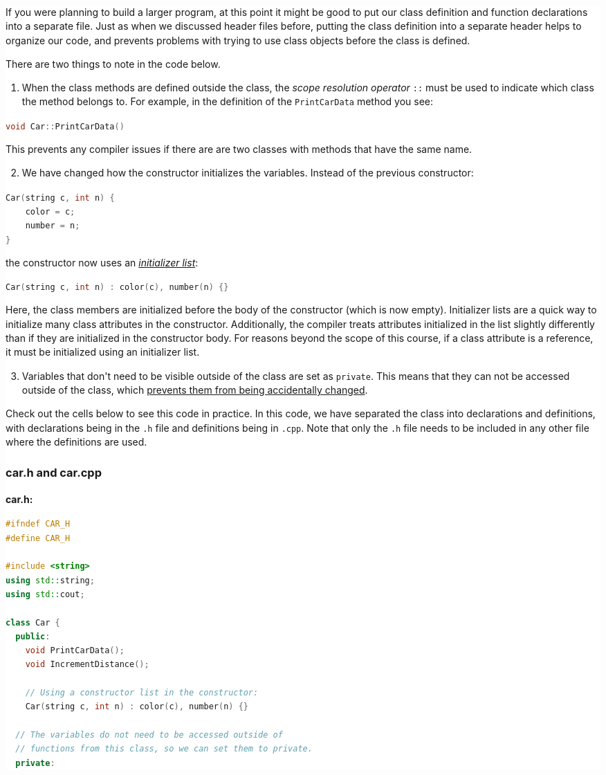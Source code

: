 If you were planning to build a larger program, at this point it might be good to put our class definition and function declarations into a separate file. Just as when we discussed header files before, putting the class definition into a separate header helps to organize our code, and prevents problems with trying to use class objects before the class is defined.

There are two things to note in the code below. 

1. When the class methods are defined outside the class, the _scope resolution operator_ `::` must be used to indicate which class the method belongs to. For example, in the definition of the `PrintCarData` method you see:
  
  ```cpp
  void Car::PrintCarData()
  ```
  This prevents any compiler issues if there are are two classes with methods that have the same name.


2. We have changed how the constructor initializes the variables. Instead of the previous constructor:
  ```cpp
  Car(string c, int n) {
      color = c; 
      number = n;
  }
  ```
  the constructor now uses an [_initializer list_](https://en.cppreference.com/w/cpp/language/initializer_list):
  ```cpp
  Car(string c, int n) : color(c), number(n) {}
  ```
  Here, the class members are initialized before the body of the constructor (which is now empty). Initializer lists are a quick way to initialize many class attributes in the constructor. Additionally, the compiler treats attributes initialized in the list slightly differently than if they are initialized in the constructor body. For reasons beyond the scope of this course, if a class attribute is a reference, it must be initialized using an initializer list.
  
3. Variables that don't need to be visible outside of the class are set as `private`. This means that they can not be accessed outside of the class, which [prevents them from being accidentally changed](https://github.com/isocpp/CppCoreGuidelines/blob/master/CppCoreGuidelines.md#Rc-private).

Check out the cells below to see this code in practice. In this code, we have separated the class into declarations and definitions, with declarations being in the `.h` file and definitions being in `.cpp`. Note that only the `.h` file needs to be included in any other file where the definitions are used.


### car.h and car.cpp

**car.h:**
```cpp
#ifndef CAR_H
#define CAR_H

#include <string>
using std::string;
using std::cout;

class Car {
  public:
    void PrintCarData();
    void IncrementDistance();
    
    // Using a constructor list in the constructor:
    Car(string c, int n) : color(c), number(n) {}
  
  // The variables do not need to be accessed outside of
  // functions from this class, so we can set them to private.
  private:
```